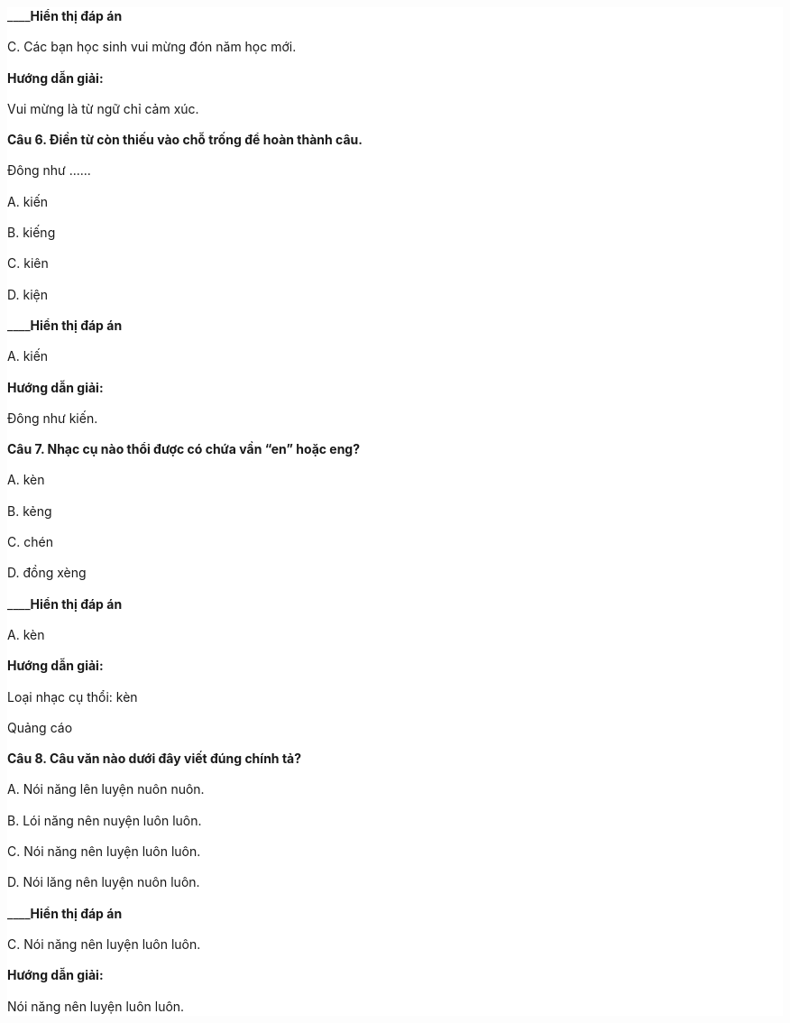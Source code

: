 ____**Hiển thị đáp án**

C. Các bạn học sinh vui mừng đón năm học mới.

**Hướng dẫn giải:**

Vui mừng là từ ngữ chỉ cảm xúc.

**Câu 6. Điền từ còn thiếu vào chỗ trống để hoàn thành câu.**

Đông như ......

A. kiến

B. kiếng

C. kiên

D. kiện

____**Hiển thị đáp án**

A. kiến

**Hướng dẫn giải:**

Đông như kiến.

**Câu 7. Nhạc cụ nào thổi được có chứa vần “en” hoặc eng?**

A. kèn

B. kẻng

C. chén

D. đồng xèng

____**Hiển thị đáp án**

A. kèn

**Hướng dẫn giải:**

Loại nhạc cụ thổi: kèn

Quảng cáo

**Câu 8. Câu văn nào dưới đây viết đúng chính tả?**

A. Nói năng lên luyện nuôn nuôn.

B. Lói năng nên nuyện luôn luôn.

C. Nói năng nên luyện luôn luôn.

D. Nói lăng nên luyện nuôn luôn.

____**Hiển thị đáp án**

C. Nói năng nên luyện luôn luôn.

**Hướng dẫn giải:**

Nói năng nên luyện luôn luôn.
